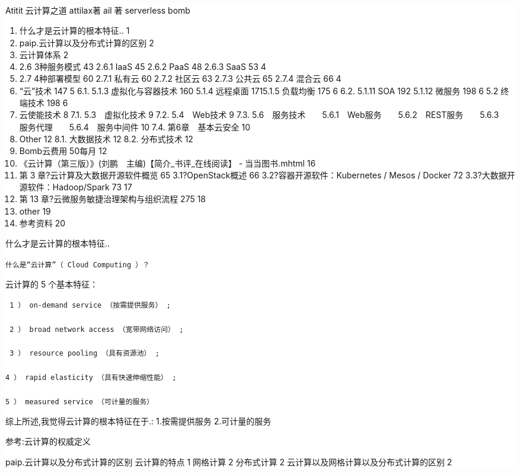 Atitit 云计算之道 attilax著 ail 著  serverless bomb

1. 什么才是云计算的根本特征..	1
2. paip.云计算以及分布式计算的区别	2
3. 云计算体系	2
4. 2.6 3种服务模式 43   2.6.1 IaaS 45 2.6.2 PaaS 48 2.6.3 SaaS 53 	4
5. 2.7 4种部署模型 60 2.7.1 私有云 60 2.7.2 社区云 63 2.7.3 公共云 65 2.7.4 混合云 66	4
6. “云”技术 147	5
6.1. 5.1.3 虚拟化与容器技术 160 5.1.4 远程桌面 1715.1.5 负载均衡 175	6
6.2. 5.1.11 SOA 192 5.1.12 微服务 198	6
5.2 终端技术 198 	6
7. 云使能技术	8
7.1. 5.3　虚拟化技术	9
7.2. 5.4　Web技术	9
7.3. 5.6　服务技术　　5.6.1　Web服务　　5.6.2　REST服务　　5.6.3　服务代理　　5.6.4　服务中间件 	10
7.4. 第6章　基本云安全	10
8. Other	12
8.1. 大数据技术	12
8.2. 分布式技术	12
9. Bomb云费用 50每月	12
10. 《云计算（第三版）》(刘鹏　主编)【简介_书评_在线阅读】 - 当当图书.mhtml	16
11. 第 3 章?云计算及大数据开源软件概览 65 3.1?OpenStack概述 66 3.2?容器开源软件：Kubernetes / Mesos / Docker 72 3.3?大数据开源软件：Hadoop/Spark 73	17
12. 第 13 章?云微服务敏捷治理架构与组织流程 275	18
13. other	19
14. 参考资料	20


什么才是云计算的根本特征..



    什么是“云计算”（ Cloud Computing ）？


云计算的 5 个基本特征：

     1 ） on-demand service （按需提供服务） ;

     2 ） broad network access （宽带网络访问） ;

     3 ） resource pooling （具有资源池） ;

    4 ） rapid elasticity （具有快速伸缩性能） ;

    5 ） measured service （可计量的服务）


综上所述,我觉得云计算的根本特征在于.:
1.按需提供服务
2.可计量的服务



参考:云计算的权威定义

paip.云计算以及分布式计算的区别 
云计算的特点	1
网格计算	2
分布式计算	2
云计算以及网格计算以及分布式计算的区别	2
